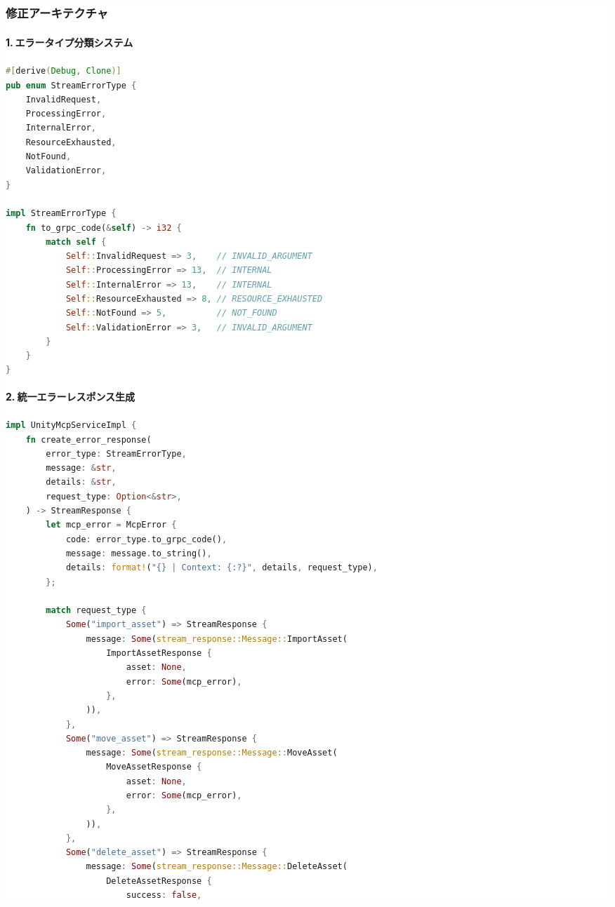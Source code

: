 ### 修正アーキテクチャ

#### 1. エラータイプ分類システム
```rust
#[derive(Debug, Clone)]
pub enum StreamErrorType {
    InvalidRequest,
    ProcessingError,
    InternalError,
    ResourceExhausted,
    NotFound,
    ValidationError,
}

impl StreamErrorType {
    fn to_grpc_code(&self) -> i32 {
        match self {
            Self::InvalidRequest => 3,    // INVALID_ARGUMENT
            Self::ProcessingError => 13,  // INTERNAL
            Self::InternalError => 13,    // INTERNAL
            Self::ResourceExhausted => 8, // RESOURCE_EXHAUSTED
            Self::NotFound => 5,          // NOT_FOUND
            Self::ValidationError => 3,   // INVALID_ARGUMENT
        }
    }
}
```

#### 2. 統一エラーレスポンス生成
```rust
impl UnityMcpServiceImpl {
    fn create_error_response(
        error_type: StreamErrorType,
        message: &str,
        details: &str,
        request_type: Option<&str>,
    ) -> StreamResponse {
        let mcp_error = McpError {
            code: error_type.to_grpc_code(),
            message: message.to_string(),
            details: format!("{} | Context: {:?}", details, request_type),
        };

        match request_type {
            Some("import_asset") => StreamResponse {
                message: Some(stream_response::Message::ImportAsset(
                    ImportAssetResponse {
                        asset: None,
                        error: Some(mcp_error),
                    },
                )),
            },
            Some("move_asset") => StreamResponse {
                message: Some(stream_response::Message::MoveAsset(
                    MoveAssetResponse {
                        asset: None,
                        error: Some(mcp_error),
                    },
                )),
            },
            Some("delete_asset") => StreamResponse {
                message: Some(stream_response::Message::DeleteAsset(
                    DeleteAssetResponse {
                        success: false,
```